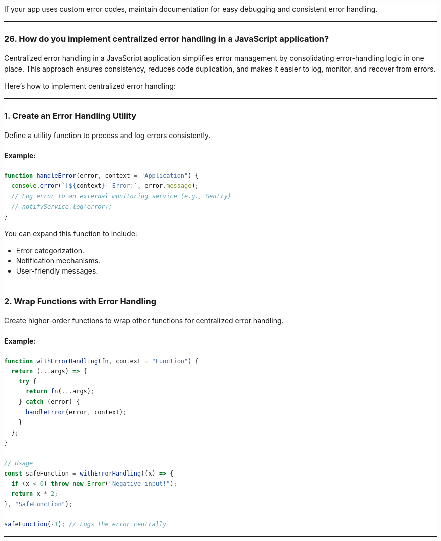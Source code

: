 If your app uses custom error codes, maintain documentation for easy debugging and consistent error handling.

---

### 26. **How do you implement centralized error handling in a JavaScript application?**

Centralized error handling in a JavaScript application simplifies error management by consolidating error-handling logic in one place. This approach ensures consistency, reduces code duplication, and makes it easier to log, monitor, and recover from errors.

Here’s how to implement centralized error handling:

---

### **1. Create an Error Handling Utility**

Define a utility function to process and log errors consistently.

#### Example:

```javascript
function handleError(error, context = "Application") {
  console.error(`[${context}] Error:`, error.message);
  // Log error to an external monitoring service (e.g., Sentry)
  // notifyService.log(error);
}
```

You can expand this function to include:

- Error categorization.
- Notification mechanisms.
- User-friendly messages.

---

### **2. Wrap Functions with Error Handling**

Create higher-order functions to wrap other functions for centralized error handling.

#### Example:

```javascript
function withErrorHandling(fn, context = "Function") {
  return (...args) => {
    try {
      return fn(...args);
    } catch (error) {
      handleError(error, context);
    }
  };
}

// Usage
const safeFunction = withErrorHandling((x) => {
  if (x < 0) throw new Error("Negative input!");
  return x * 2;
}, "SafeFunction");

safeFunction(-1); // Logs the error centrally
```

---